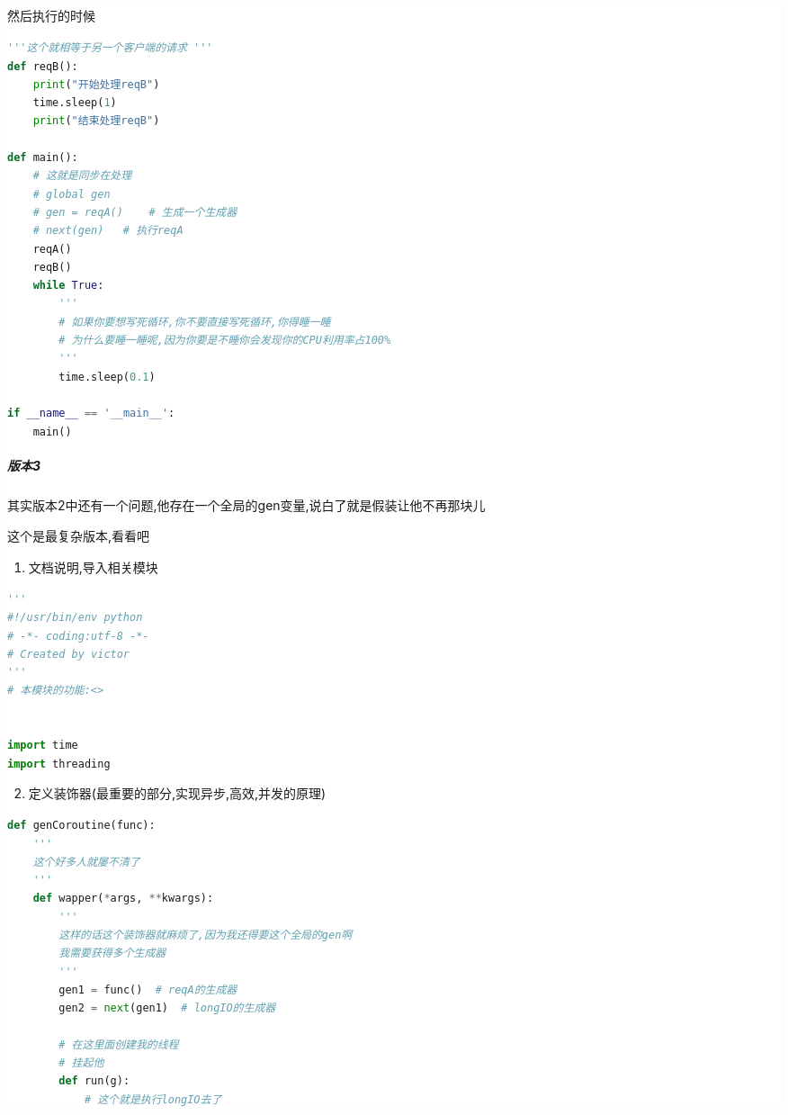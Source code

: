 然后执行的时候


```python
'''这个就相等于另一个客户端的请求 '''
def reqB():
    print("开始处理reqB")
    time.sleep(1)
    print("结束处理reqB")

def main():
    # 这就是同步在处理
    # global gen
    # gen = reqA()    # 生成一个生成器
    # next(gen)   # 执行reqA
    reqA()
    reqB()
    while True:
        '''
        # 如果你要想写死循环,你不要直接写死循环,你得睡一睡
        # 为什么要睡一睡呢,因为你要是不睡你会发现你的CPU利用率占100%
        '''
        time.sleep(0.1)

if __name__ == '__main__':
    main()
```

##### 版本3
其实版本2中还有一个问题,他存在一个全局的gen变量,说白了就是假装让他不再那块儿 

这个是最复杂版本,看看吧

1. 文档说明,导入相关模块
```python
'''
#!/usr/bin/env python
# -*- coding:utf-8 -*-
# Created by victor
'''
# 本模块的功能:<>


import time
import threading

```


2. 定义装饰器(最重要的部分,实现异步,高效,并发的原理)
```python
def genCoroutine(func):
    '''
    这个好多人就屡不清了
    '''
    def wapper(*args, **kwargs):
        '''
        这样的话这个装饰器就麻烦了,因为我还得要这个全局的gen啊
        我需要获得多个生成器
        '''
        gen1 = func()  # reqA的生成器
        gen2 = next(gen1)  # longIO的生成器

        # 在这里面创建我的线程
        # 挂起他
        def run(g):
            # 这个就是执行longIO去了
```